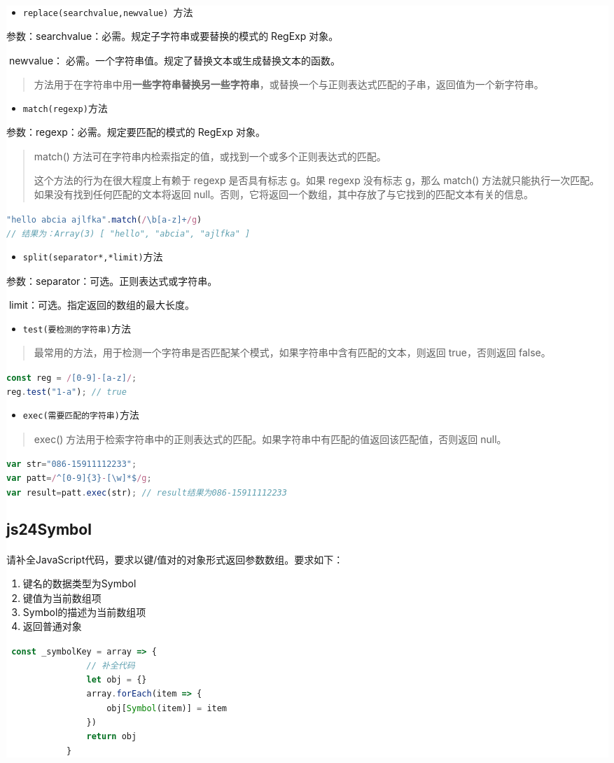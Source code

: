 * `replace(searchvalue,newvalue) `方法

参数：searchvalue：必需。规定子字符串或要替换的模式的 RegExp 对象。

​      newvalue： 必需。一个字符串值。规定了替换文本或生成替换文本的函数。

>  方法用于在字符串中用**一些字符串替换另一些字符串**，或替换一个与正则表达式匹配的子串，返回值为一个新字符串。

* `match(regexp)`方法

参数：regexp：必需。规定要匹配的模式的 RegExp 对象。

> match() 方法可在字符串内检索指定的值，或找到一个或多个正则表达式的匹配。
>
> 这个方法的行为在很大程度上有赖于 regexp 是否具有标志 g。如果 regexp 没有标志 g，那么 match() 方法就只能执行一次匹配。如果没有找到任何匹配的文本将返回 null。否则，它将返回一个数组，其中存放了与它找到的匹配文本有关的信息。

```javascript
"hello abcia ajlfka".match(/\b[a-z]+/g)
// 结果为：Array(3) [ "hello", "abcia", "ajlfka" ]
```

* `split(separator*,*limit)`方法

参数：separator：可选。正则表达式或字符串。

​    limit：可选。指定返回的数组的最大长度。

* `test(要检测的字符串)`方法

>   最常用的方法，用于检测一个字符串是否匹配某个模式，如果字符串中含有匹配的文本，则返回 true，否则返回 false。

```javascript
const reg = /[0-9]-[a-z]/;
reg.test("1-a"); // true
```

* `exec(需要匹配的字符串)`方法

>  exec() 方法用于检索字符串中的正则表达式的匹配。如果字符串中有匹配的值返回该匹配值，否则返回 null。

```javascript
var str="086-15911112233";
var patt=/^[0-9]{3}-[\w]*$/g;
var result=patt.exec(str); // result结果为086-15911112233
```

##  js24Symbol

请补全JavaScript代码，要求以键/值对的对象形式返回参数数组。要求如下：

1. 键名的数据类型为Symbol
2. 键值为当前数组项
3. Symbol的描述为当前数组项
4. 返回普通对象

```javascript
 const _symbolKey = array => {
                // 补全代码
                let obj = {}
                array.forEach(item => {
                    obj[Symbol(item)] = item
                })
                return obj
            }
```
